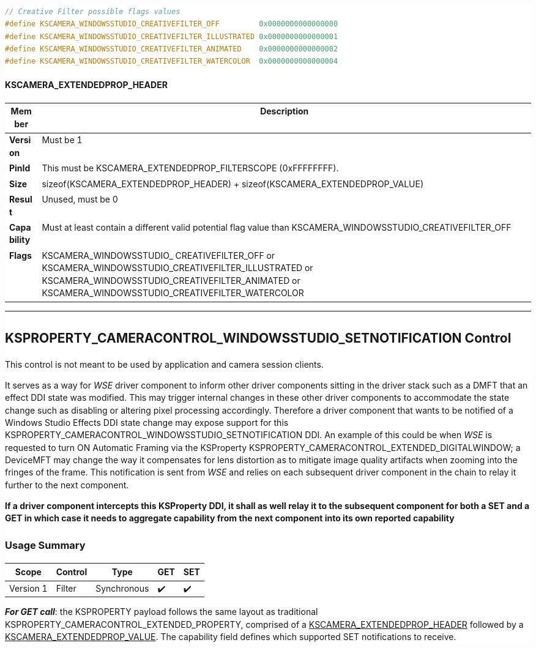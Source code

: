 ~~~cpp
// Creative Filter possible flags values
#define KSCAMERA_WINDOWSSTUDIO_CREATIVEFILTER_OFF         0x0000000000000000
#define KSCAMERA_WINDOWSSTUDIO_CREATIVEFILTER_ILLUSTRATED 0x0000000000000001
#define KSCAMERA_WINDOWSSTUDIO_CREATIVEFILTER_ANIMATED    0x0000000000000002
#define KSCAMERA_WINDOWSSTUDIO_CREATIVEFILTER_WATERCOLOR  0x0000000000000004
~~~

#### KSCAMERA_EXTENDEDPROP_HEADER
| **Member** | **Description** |
| ----- | ----- |
| **Version** |	Must be 1 |
| **PinId**	| This must be KSCAMERA_EXTENDEDPROP_FILTERSCOPE (0xFFFFFFFF). |
| **Size**	| sizeof(KSCAMERA_EXTENDEDPROP_HEADER) + sizeof(KSCAMERA_EXTENDEDPROP_VALUE) |
| **Result** | Unused, must be 0 |
| **Capability** | Must at least contain a different valid potential flag value than KSCAMERA_WINDOWSSTUDIO_CREATIVEFILTER_OFF |
| **Flags** |KSCAMERA_WINDOWSSTUDIO_ CREATIVEFILTER_OFF or KSCAMERA_WINDOWSSTUDIO_CREATIVEFILTER_ILLUSTRATED or KSCAMERA_WINDOWSSTUDIO_CREATIVEFILTER_ANIMATED or KSCAMERA_WINDOWSSTUDIO_CREATIVEFILTER_WATERCOLOR |

----------
## <a id="KSPROPERTY_CAMERACONTROL_WINDOWSSTUDIO_SETNOTIFICATION"></a>KSPROPERTY_CAMERACONTROL_WINDOWSSTUDIO_SETNOTIFICATION Control 

This control is not meant to be used by application and camera session clients. 

It serves as a way for *WSE* driver component to inform other driver components sitting in the driver stack such as a DMFT that an effect DDI state was modified. This may trigger internal changes in these other driver components to accommodate the state change such as disabling or altering pixel processing accordingly. Therefore a driver component that wants to be notified of a Windows Studio Effects DDI state change may expose support for this KSPROPERTY_CAMERACONTROL_WINDOWSSTUDIO_SETNOTIFICATION DDI.
An example of this could be when *WSE* is requested to turn ON Automatic Framing via the KSProperty KSPROPERTY_CAMERACONTROL_EXTENDED_DIGITALWINDOW; a DeviceMFT may change the way it compensates for lens distortion as to mitigate image quality artifacts when zooming into the fringes of the frame. This notification is sent from *WSE* and relies on each subsequent driver component in the chain to relay it further to the next component. 

**If a driver component intercepts this KSProperty DDI, it shall as well relay it to the subsequent component for both a SET and a GET in which case it needs to aggregate capability from the next component into its own reported capability**


### Usage Summary
| Scope | Control | Type | GET | SET |
| ----- | ----- | ----- | ----- | ----- |
| Version 1	| Filter | Synchronous| ✔️ | ✔️ |

***For GET call***: the KSPROPERTY payload follows the same layout as traditional KSPROPERTY_CAMERACONTROL_EXTENDED_PROPERTY, comprised of a [KSCAMERA_EXTENDEDPROP_HEADER](https://learn.microsoft.com/en-us/windows-hardware/drivers/ddi/ksmedia/ns-ksmedia-tagkscamera_extendedprop_header) followed by a [KSCAMERA_EXTENDEDPROP_VALUE](https://learn.microsoft.com/en-us/windows-hardware/drivers/ddi/ksmedia/ns-ksmedia-tagkscamera_extendedprop_value). 
The capability field defines which supported SET notifications to receive.
